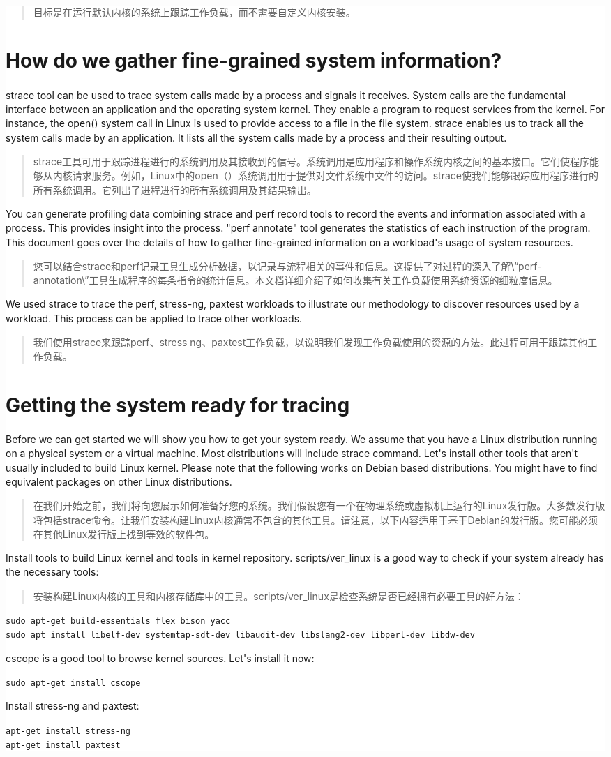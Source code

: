 > 目标是在运行默认内核的系统上跟踪工作负载，而不需要自定义内核安装。

# How do we gather fine-grained system information?


strace tool can be used to trace system calls made by a process and signals it receives. System calls are the fundamental interface between an application and the operating system kernel. They enable a program to request services from the kernel. For instance, the open() system call in Linux is used to provide access to a file in the file system. strace enables us to track all the system calls made by an application. It lists all the system calls made by a process and their resulting output.

> strace工具可用于跟踪进程进行的系统调用及其接收到的信号。系统调用是应用程序和操作系统内核之间的基本接口。它们使程序能够从内核请求服务。例如，Linux中的open（）系统调用用于提供对文件系统中文件的访问。strace使我们能够跟踪应用程序进行的所有系统调用。它列出了进程进行的所有系统调用及其结果输出。


You can generate profiling data combining strace and perf record tools to record the events and information associated with a process. This provides insight into the process. \"perf annotate\" tool generates the statistics of each instruction of the program. This document goes over the details of how to gather fine-grained information on a workload\'s usage of system resources.

> 您可以结合strace和perf记录工具生成分析数据，以记录与流程相关的事件和信息。这提供了对过程的深入了解\“perf-annotation\”工具生成程序的每条指令的统计信息。本文档详细介绍了如何收集有关工作负载使用系统资源的细粒度信息。


We used strace to trace the perf, stress-ng, paxtest workloads to illustrate our methodology to discover resources used by a workload. This process can be applied to trace other workloads.

> 我们使用strace来跟踪perf、stress ng、paxtest工作负载，以说明我们发现工作负载使用的资源的方法。此过程可用于跟踪其他工作负载。

# Getting the system ready for tracing


Before we can get started we will show you how to get your system ready. We assume that you have a Linux distribution running on a physical system or a virtual machine. Most distributions will include strace command. Let's install other tools that aren't usually included to build Linux kernel. Please note that the following works on Debian based distributions. You might have to find equivalent packages on other Linux distributions.

> 在我们开始之前，我们将向您展示如何准备好您的系统。我们假设您有一个在物理系统或虚拟机上运行的Linux发行版。大多数发行版将包括strace命令。让我们安装构建Linux内核通常不包含的其他工具。请注意，以下内容适用于基于Debian的发行版。您可能必须在其他Linux发行版上找到等效的软件包。


Install tools to build Linux kernel and tools in kernel repository. scripts/ver_linux is a good way to check if your system already has the necessary tools:

> 安装构建Linux内核的工具和内核存储库中的工具。scripts/ver_linux是检查系统是否已经拥有必要工具的好方法：

    sudo apt-get build-essentials flex bison yacc
    sudo apt install libelf-dev systemtap-sdt-dev libaudit-dev libslang2-dev libperl-dev libdw-dev

cscope is a good tool to browse kernel sources. Let\'s install it now:

    sudo apt-get install cscope

Install stress-ng and paxtest:

    apt-get install stress-ng
    apt-get install paxtest
